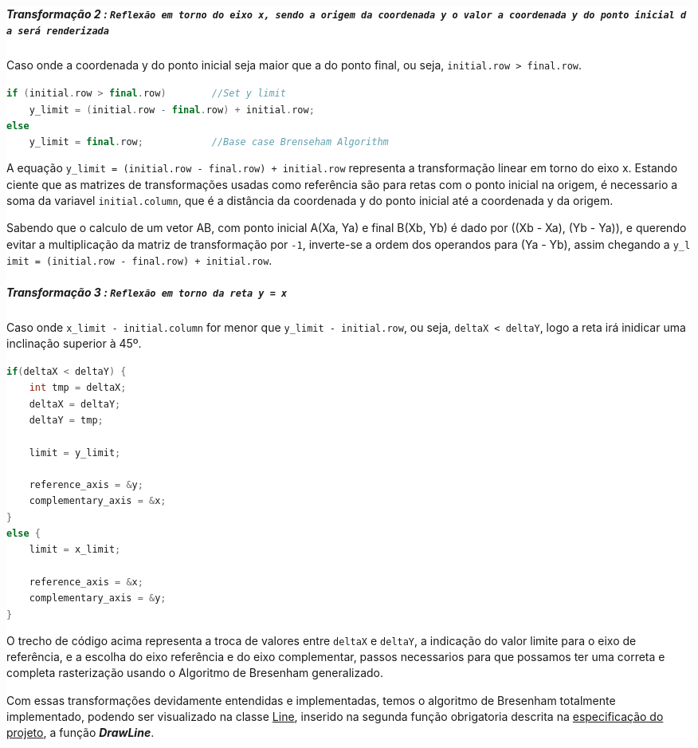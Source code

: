 ##### Transformação 2 : ```Reflexão em torno do eixo x, sendo a origem da coordenada y o valor a coordenada y do ponto inicial da será renderizada```

Caso onde a coordenada y do ponto inicial seja maior que a do ponto final, ou seja, ```initial.row > final.row```.

``` c++
if (initial.row > final.row)		//Set y limit
	y_limit = (initial.row - final.row) + initial.row;
else
	y_limit = final.row; 			//Base case Brenseham Algorithm
```
A equação ```y_limit = (initial.row - final.row) + initial.row``` representa a transformação linear em torno do eixo x. Estando ciente que as matrizes de transformações usadas como referência são para retas com o ponto inicial na origem, é necessario a soma da variavel ```initial.column```, que é a distância da coordenada y do ponto inicial até a coordenada y da origem.

Sabendo que o calculo de um vetor AB, com ponto inicial A(Xa, Ya) e final B(Xb, Yb) é dado por ((Xb - Xa), (Yb - Ya)), e querendo evitar a multiplicação da matriz de transformação por ```-1```, inverte-se a ordem dos operandos para (Ya - Yb), assim chegando a ```y_limit = (initial.row - final.row) + initial.row```.

##### Transformação 3 : ```Reflexão em torno da reta y = x```

Caso onde ```x_limit - initial.column``` for menor que ```y_limit - initial.row```, ou seja, ```deltaX < deltaY```, logo a reta irá inidicar uma inclinação superior à 45º.

``` c++
if(deltaX < deltaY) {
    int tmp = deltaX;
    deltaX = deltaY;
    deltaY = tmp;

    limit = y_limit;

    reference_axis = &y;
    complementary_axis = &x;
}
else {
	limit = x_limit;

	reference_axis = &x;
	complementary_axis = &y;
}
```

O trecho de código acima representa a troca de valores entre ```deltaX``` e  ```deltaY```, a indicação do valor limite para o eixo de referência, e a escolha do eixo referência e do eixo complementar, passos necessarios para que possamos ter uma correta e completa rasterização usando o Algoritmo de Bresenham generalizado.

Com essas transformações devidamente entendidas e implementadas, temos o algoritmo de Bresenham totalmente implementado, podendo ser visualizado na classe [Line](https://github.com/jcarva/rasterization/blob/master/project/forms/line.h), inserido na segunda função obrigatoria descrita na [especificação do projeto](https://github.com/jcarva/rasterization/blob/master/project_definition.pdf), a função ***DrawLine***.
